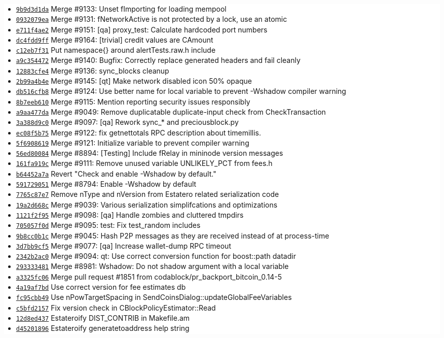 - [`9b9d3d1da`](https://github.com/estatero/estatero/commit/9b9d3d1da) Merge #9133: Unset fImporting for loading mempool
- [`0932079ea`](https://github.com/estatero/estatero/commit/0932079ea) Merge #9131: fNetworkActive is not protected by a lock, use an atomic
- [`e711f4ae2`](https://github.com/estatero/estatero/commit/e711f4ae2) Merge #9151: [qa] proxy_test: Calculate hardcoded port numbers
- [`dc4fdd9ff`](https://github.com/estatero/estatero/commit/dc4fdd9ff) Merge #9164: [trivial] credit values are CAmount
- [`c12eb7f31`](https://github.com/estatero/estatero/commit/c12eb7f31) Put namespace{} around alertTests.raw.h include
- [`a9c354472`](https://github.com/estatero/estatero/commit/a9c354472) Merge #9140: Bugfix: Correctly replace generated headers and fail cleanly
- [`12883cfe4`](https://github.com/estatero/estatero/commit/12883cfe4) Merge #9136: sync_blocks cleanup
- [`2b99a4b4e`](https://github.com/estatero/estatero/commit/2b99a4b4e) Merge #9145: [qt] Make network disabled icon 50% opaque
- [`db516cfb8`](https://github.com/estatero/estatero/commit/db516cfb8) Merge #9124: Use better name for local variable to prevent -Wshadow compiler warning
- [`8b7eeb610`](https://github.com/estatero/estatero/commit/8b7eeb610) Merge #9115: Mention reporting security issues responsibly
- [`a9aa477da`](https://github.com/estatero/estatero/commit/a9aa477da) Merge #9049: Remove duplicatable duplicate-input check from CheckTransaction
- [`3a388d9c0`](https://github.com/estatero/estatero/commit/3a388d9c0) Merge #9097: [qa] Rework sync_* and preciousblock.py
- [`ec08f5b75`](https://github.com/estatero/estatero/commit/ec08f5b75) Merge #9122: fix getnettotals RPC description about timemillis.
- [`5f6908619`](https://github.com/estatero/estatero/commit/5f6908619) Merge #9121: Initialize variable to prevent compiler warning
- [`56ed80084`](https://github.com/estatero/estatero/commit/56ed80084) Merge #8894: [Testing] Include fRelay in mininode version messages
- [`161fa919c`](https://github.com/estatero/estatero/commit/161fa919c) Merge #9111: Remove unused variable UNLIKELY_PCT from fees.h
- [`b64452a7a`](https://github.com/estatero/estatero/commit/b64452a7a) Revert "Check and enable -Wshadow by default."
- [`591729051`](https://github.com/estatero/estatero/commit/591729051) Merge #8794: Enable -Wshadow by default
- [`7765c87e7`](https://github.com/estatero/estatero/commit/7765c87e7) Remove nType and nVersion from Estatero related serialization code
- [`19a2d668c`](https://github.com/estatero/estatero/commit/19a2d668c) Merge #9039: Various serialization simplifcations and optimizations
- [`1121f2f95`](https://github.com/estatero/estatero/commit/1121f2f95) Merge #9098: [qa] Handle zombies and cluttered tmpdirs
- [`705057f0d`](https://github.com/estatero/estatero/commit/705057f0d) Merge #9095: test: Fix test_random includes
- [`9b8cc0b1c`](https://github.com/estatero/estatero/commit/9b8cc0b1c) Merge #9045: Hash P2P messages as they are received instead of at process-time
- [`3d7bb9cf5`](https://github.com/estatero/estatero/commit/3d7bb9cf5) Merge #9077: [qa] Increase wallet-dump RPC timeout
- [`2342b2ac0`](https://github.com/estatero/estatero/commit/2342b2ac0) Merge #9094: qt: Use correct conversion function for boost::path datadir
- [`293333481`](https://github.com/estatero/estatero/commit/293333481) Merge #8981: Wshadow: Do not shadow argument with a local variable
- [`a3325fc06`](https://github.com/estatero/estatero/commit/a3325fc06) Merge pull request #1851 from codablock/pr_backport_bitcoin_0.14-5
- [`4a19af7bd`](https://github.com/estatero/estatero/commit/4a19af7bd) Use correct version for fee estimates db
- [`fc95cbb49`](https://github.com/estatero/estatero/commit/fc95cbb49) Use nPowTargetSpacing in SendCoinsDialog::updateGlobalFeeVariables
- [`c5bfd2157`](https://github.com/estatero/estatero/commit/c5bfd2157) Fix version check in CBlockPolicyEstimator::Read
- [`12d8ed437`](https://github.com/estatero/estatero/commit/12d8ed437) Estateroify DIST_CONTRIB in Makefile.am
- [`d45201896`](https://github.com/estatero/estatero/commit/d45201896) Estateroify generatetoaddress help string